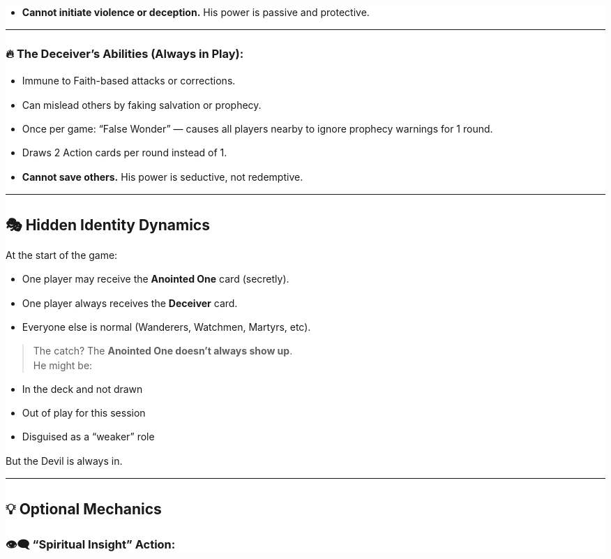    
- **Cannot initiate violence or deception.** His power is passive and protective.   
       
   
   
---   
   
### 🔥 The Deceiver’s Abilities (Always in Play):   
   
   
- Immune to Faith-based attacks or corrections.   
       
   
- Can mislead others by faking salvation or prophecy.   
       
   
- Once per game: “False Wonder” — causes all players nearby to ignore prophecy warnings for 1 round.   
       
   
- Draws 2 Action cards per round instead of 1.   
       
   
- **Cannot save others.** His power is seductive, not redemptive.   
       
   
   
---   
   
## 🎭 Hidden Identity Dynamics   
   
At the start of the game:   
   
   
- One player may receive the **Anointed One** card (secretly).   
       
   
- One player always receives the **Deceiver** card.   
       
   
- Everyone else is normal (Wanderers, Watchmen, Martyrs, etc).   
       
   
> The catch? The **Anointed One doesn’t always show up**.     
> He might be:   
   
   
- In the deck and not drawn   
       
   
- Out of play for this session   
       
   
- Disguised as a “weaker” role   
       
   
But the Devil is always in.   
   
   
---   
   
## 💡 Optional Mechanics   
   
### 👁️‍🗨️ “Spiritual Insight” Action:   
   